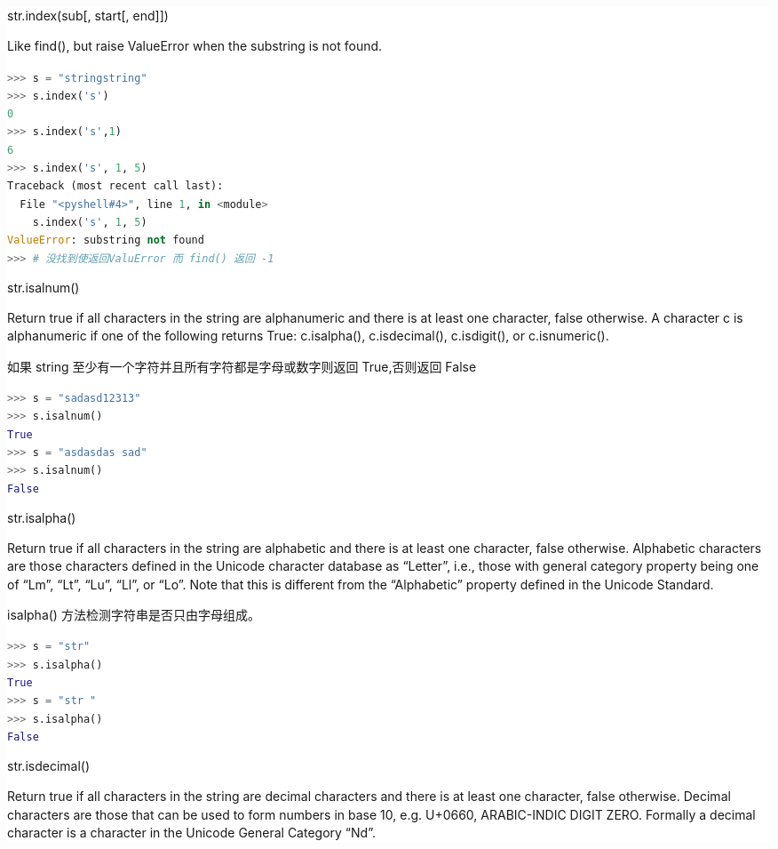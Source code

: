 str.index(sub[, start[, end]])

Like find(), but raise ValueError when the substring is not found.
```python
>>> s = "stringstring"
>>> s.index('s')
0
>>> s.index('s',1)
6
>>> s.index('s', 1, 5)
Traceback (most recent call last):
  File "<pyshell#4>", line 1, in <module>
    s.index('s', 1, 5)
ValueError: substring not found
>>> # 没找到使返回ValuError 而 find() 返回 -1
```

str.isalnum()

Return true if all characters in the string are alphanumeric and there is at least one character, false otherwise. A character c is alphanumeric if one of the following returns True: c.isalpha(), c.isdecimal(), c.isdigit(), or c.isnumeric().

如果 string 至少有一个字符并且所有字符都是字母或数字则返回 True,否则返回 False

```python
>>> s = "sadasd12313"
>>> s.isalnum()
True
>>> s = "asdasdas sad"
>>> s.isalnum()
False
```

str.isalpha()

Return true if all characters in the string are alphabetic and there is at least one character, false otherwise. Alphabetic characters are those characters defined in the Unicode character database as “Letter”, i.e., those with general category property being one of “Lm”, “Lt”, “Lu”, “Ll”, or “Lo”. Note that this is different from the “Alphabetic” property defined in the Unicode Standard.

isalpha() 方法检测字符串是否只由字母组成。

```python
>>> s = "str"
>>> s.isalpha()
True
>>> s = "str "
>>> s.isalpha()
False
```

str.isdecimal()

Return true if all characters in the string are decimal characters and there is at least one character, false otherwise. Decimal characters are those that can be used to form numbers in base 10, e.g. U+0660, ARABIC-INDIC DIGIT ZERO. Formally a decimal character is a character in the Unicode General Category “Nd”.
